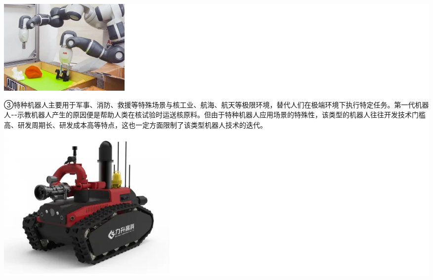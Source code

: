 <img src="/图片/1.8.jpg" style="zoom:33%;" />

③特种机器人主要用于军事、消防、救援等特殊场景与核工业、航海、航天等极限环境，替代人们在极端环境下执行特定任务。第一代机器人--示教机器人产生的原因便是帮助人类在核试验时运送核原料。但由于特种机器人应用场景的特殊性，该类型的机器人往往开发技术门槛高、研发周期长、研发成本高等特点，这也一定方面限制了该类型机器人技术的迭代。

<img src="/图片/1.9.jpg" style="zoom:67%;" />
